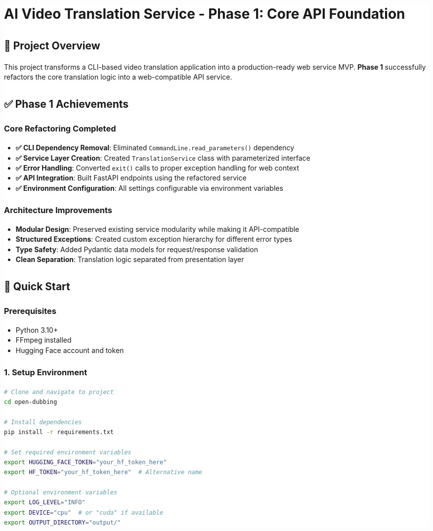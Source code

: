 # AI Video Translation Service - Phase 1: Core API Foundation

## 🎯 Project Overview

This project transforms a CLI-based video translation application into a production-ready web service MVP. **Phase 1** successfully refactors the core translation logic into a web-compatible API service.

## ✅ Phase 1 Achievements

### Core Refactoring Completed
- **✅ CLI Dependency Removal**: Eliminated `CommandLine.read_parameters()` dependency
- **✅ Service Layer Creation**: Created `TranslationService` class with parameterized interface
- **✅ Error Handling**: Converted `exit()` calls to proper exception handling for web context
- **✅ API Integration**: Built FastAPI endpoints using the refactored service
- **✅ Environment Configuration**: All settings configurable via environment variables

### Architecture Improvements
- **Modular Design**: Preserved existing service modularity while making it API-compatible
- **Structured Exceptions**: Created custom exception hierarchy for different error types
- **Type Safety**: Added Pydantic data models for request/response validation
- **Clean Separation**: Translation logic separated from presentation layer

## 🚀 Quick Start

### Prerequisites
- Python 3.10+
- FFmpeg installed
- Hugging Face account and token

### 1. Setup Environment
```bash
# Clone and navigate to project
cd open-dubbing

# Install dependencies
pip install -r requirements.txt

# Set required environment variables
export HUGGING_FACE_TOKEN="your_hf_token_here"
export HF_TOKEN="your_hf_token_here"  # Alternative name

# Optional environment variables
export LOG_LEVEL="INFO"
export DEVICE="cpu"  # or "cuda" if available
export OUTPUT_DIRECTORY="output/"
```
